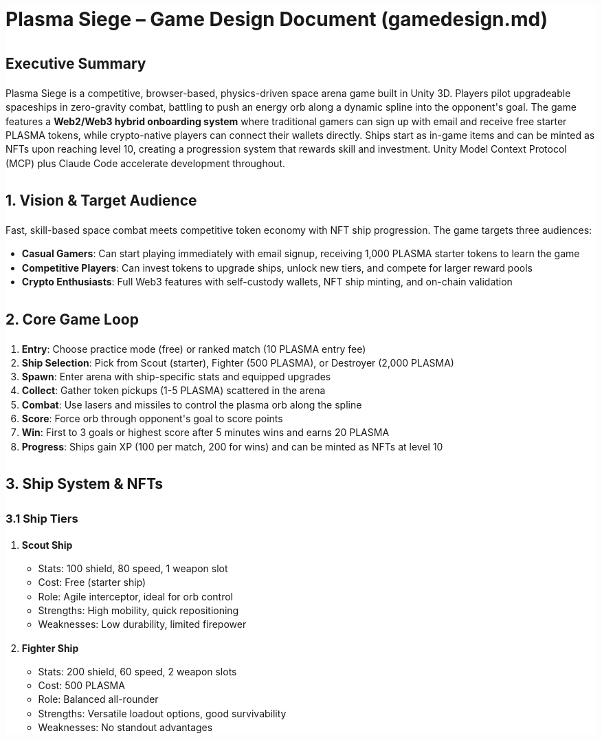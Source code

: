 # Plasma Siege – Game Design Document (gamedesign.md)

## Executive Summary
Plasma Siege is a competitive, browser-based, physics-driven space arena game built in Unity 3D. Players pilot upgradeable spaceships in zero-gravity combat, battling to push an energy orb along a dynamic spline into the opponent's goal. The game features a **Web2/Web3 hybrid onboarding system** where traditional gamers can sign up with email and receive free starter PLASMA tokens, while crypto-native players can connect their wallets directly. Ships start as in-game items and can be minted as NFTs upon reaching level 10, creating a progression system that rewards skill and investment. Unity Model Context Protocol (MCP) plus Claude Code accelerate development throughout.

## 1. Vision & Target Audience
Fast, skill-based space combat meets competitive token economy with NFT ship progression. The game targets three audiences:
- **Casual Gamers**: Can start playing immediately with email signup, receiving 1,000 PLASMA starter tokens to learn the game
- **Competitive Players**: Can invest tokens to upgrade ships, unlock new tiers, and compete for larger reward pools
- **Crypto Enthusiasts**: Full Web3 features with self-custody wallets, NFT ship minting, and on-chain validation

## 2. Core Game Loop
1. **Entry**: Choose practice mode (free) or ranked match (10 PLASMA entry fee)
2. **Ship Selection**: Pick from Scout (starter), Fighter (500 PLASMA), or Destroyer (2,000 PLASMA)
3. **Spawn**: Enter arena with ship-specific stats and equipped upgrades
4. **Collect**: Gather token pickups (1-5 PLASMA) scattered in the arena
5. **Combat**: Use lasers and missiles to control the plasma orb along the spline
6. **Score**: Force orb through opponent's goal to score points
7. **Win**: First to 3 goals or highest score after 5 minutes wins and earns 20 PLASMA
8. **Progress**: Ships gain XP (100 per match, 200 for wins) and can be minted as NFTs at level 10

## 3. Ship System & NFTs

### 3.1 Ship Tiers
1. **Scout Ship**
   - Stats: 100 shield, 80 speed, 1 weapon slot
   - Cost: Free (starter ship)
   - Role: Agile interceptor, ideal for orb control
   - Strengths: High mobility, quick repositioning
   - Weaknesses: Low durability, limited firepower

2. **Fighter Ship**
   - Stats: 200 shield, 60 speed, 2 weapon slots
   - Cost: 500 PLASMA
   - Role: Balanced all-rounder
   - Strengths: Versatile loadout options, good survivability
   - Weaknesses: No standout advantages
